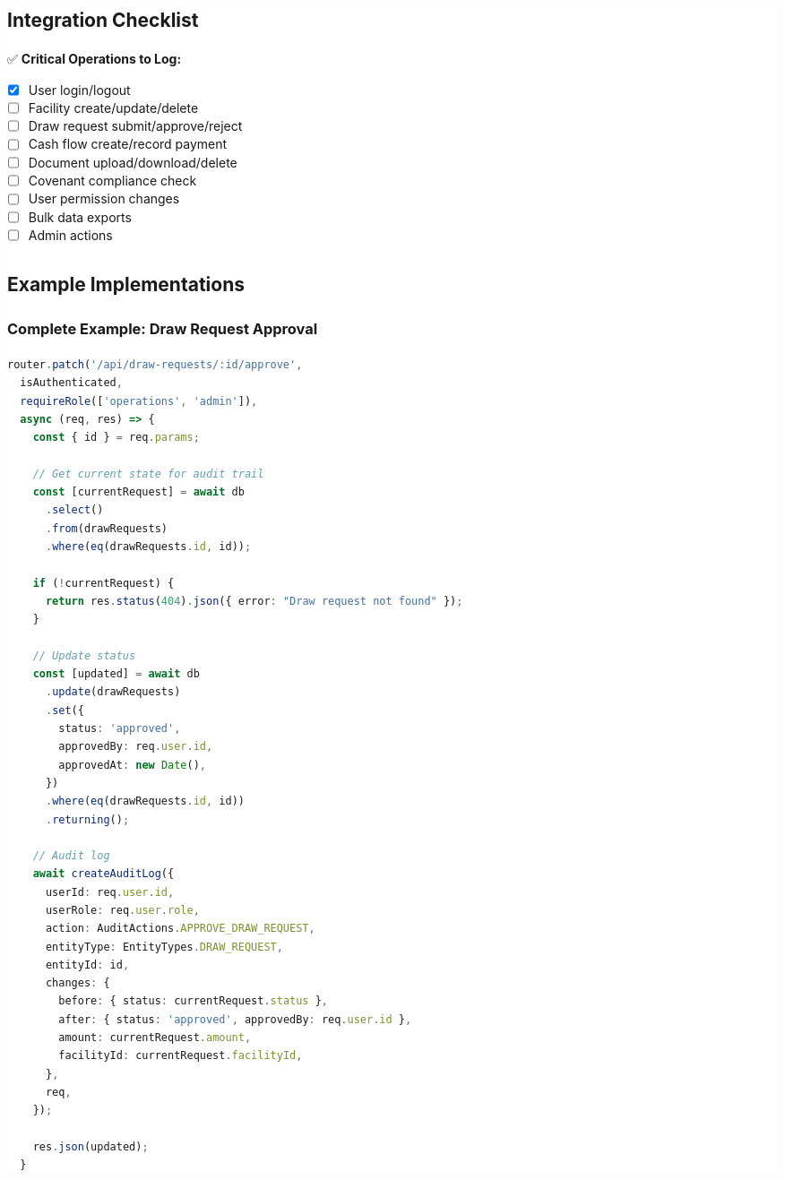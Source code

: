 ## Integration Checklist

✅ **Critical Operations to Log:**
- [x] User login/logout
- [ ] Facility create/update/delete
- [ ] Draw request submit/approve/reject
- [ ] Cash flow create/record payment
- [ ] Document upload/download/delete
- [ ] Covenant compliance check
- [ ] User permission changes
- [ ] Bulk data exports
- [ ] Admin actions

## Example Implementations

### Complete Example: Draw Request Approval

```typescript
router.patch('/api/draw-requests/:id/approve',
  isAuthenticated,
  requireRole(['operations', 'admin']),
  async (req, res) => {
    const { id } = req.params;
    
    // Get current state for audit trail
    const [currentRequest] = await db
      .select()
      .from(drawRequests)
      .where(eq(drawRequests.id, id));
    
    if (!currentRequest) {
      return res.status(404).json({ error: "Draw request not found" });
    }
    
    // Update status
    const [updated] = await db
      .update(drawRequests)
      .set({ 
        status: 'approved',
        approvedBy: req.user.id,
        approvedAt: new Date(),
      })
      .where(eq(drawRequests.id, id))
      .returning();
    
    // Audit log
    await createAuditLog({
      userId: req.user.id,
      userRole: req.user.role,
      action: AuditActions.APPROVE_DRAW_REQUEST,
      entityType: EntityTypes.DRAW_REQUEST,
      entityId: id,
      changes: {
        before: { status: currentRequest.status },
        after: { status: 'approved', approvedBy: req.user.id },
        amount: currentRequest.amount,
        facilityId: currentRequest.facilityId,
      },
      req,
    });
    
    res.json(updated);
  }
```